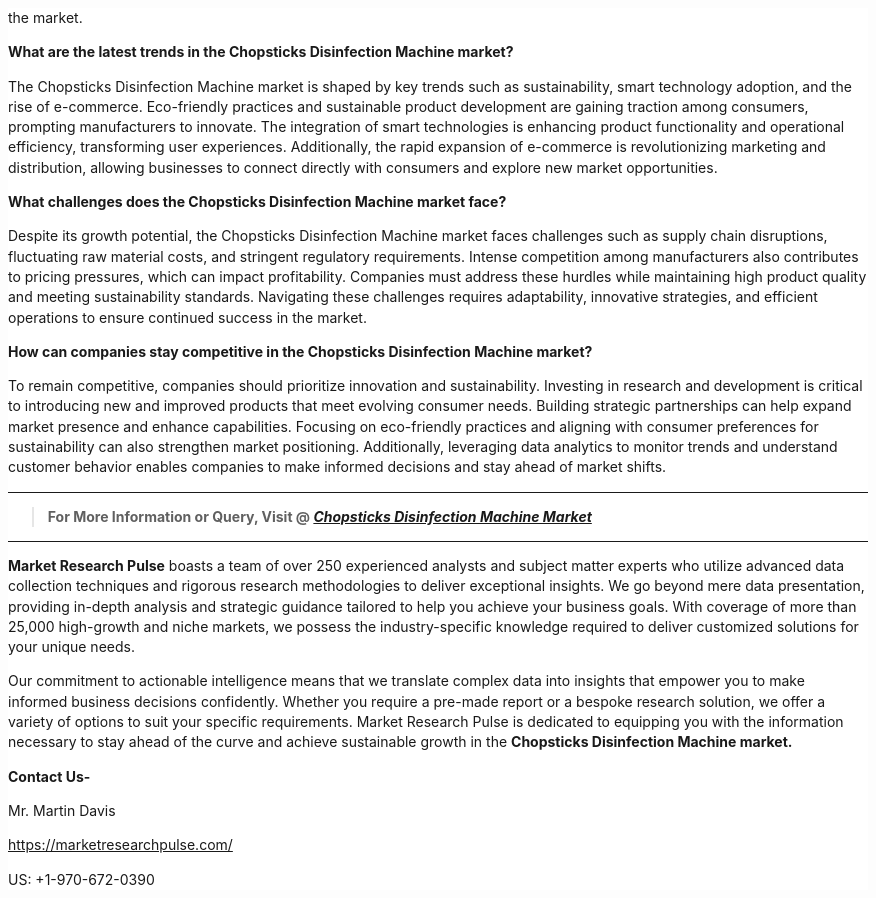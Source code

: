 the market.</p><p><strong>What are the latest trends in the Chopsticks Disinfection Machine market?</strong></p><p>The Chopsticks Disinfection Machine market is shaped by key trends such as sustainability, smart technology adoption, and the rise of e-commerce. Eco-friendly practices and sustainable product development are gaining traction among consumers, prompting manufacturers to innovate. The integration of smart technologies is enhancing product functionality and operational efficiency, transforming user experiences. Additionally, the rapid expansion of e-commerce is revolutionizing marketing and distribution, allowing businesses to connect directly with consumers and explore new market opportunities.</p><p><strong>What challenges does the Chopsticks Disinfection Machine market face?</strong></p><p>Despite its growth potential, the Chopsticks Disinfection Machine market faces challenges such as supply chain disruptions, fluctuating raw material costs, and stringent regulatory requirements. Intense competition among manufacturers also contributes to pricing pressures, which can impact profitability. Companies must address these hurdles while maintaining high product quality and meeting sustainability standards. Navigating these challenges requires adaptability, innovative strategies, and efficient operations to ensure continued success in the market.</p><p><strong>How can companies stay competitive in the Chopsticks Disinfection Machine market?</strong></p><p>To remain competitive, companies should prioritize innovation and sustainability. Investing in research and development is critical to introducing new and improved products that meet evolving consumer needs. Building strategic partnerships can help expand market presence and enhance capabilities. Focusing on eco-friendly practices and aligning with consumer preferences for sustainability can also strengthen market positioning. Additionally, leveraging data analytics to monitor trends and understand customer behavior enables companies to make informed decisions and stay ahead of market shifts.</p><hr /><blockquote><p><strong>For More Information or Query, Visit @&nbsp;<em><a href="https://marketresearchpulse.com/report/117877/chopsticks-disinfection-machine-market?utm_source=Linkedin&utm_medium=091">Chopsticks Disinfection Machine Market</a></em></strong></p></blockquote><hr /><p><strong>Market Research Pulse</strong> boasts a team of over 250 experienced analysts and subject matter experts who utilize advanced data collection techniques and rigorous research methodologies to deliver exceptional insights. We go beyond mere data presentation, providing in-depth analysis and strategic guidance tailored to help you achieve your business goals. With coverage of more than 25,000 high-growth and niche markets, we possess the industry-specific knowledge required to deliver customized solutions for your unique needs.</p><p>Our commitment to actionable intelligence means that we translate complex data into insights that empower you to make informed business decisions confidently. Whether you require a pre-made report or a bespoke research solution, we offer a variety of options to suit your specific requirements. Market Research Pulse is dedicated to equipping you with the information necessary to stay ahead of the curve and achieve sustainable growth in the <strong>Chopsticks Disinfection Machine market.</strong></p><p><strong>Contact Us-</strong></p><p>Mr. Martin Davis</p><p>https://marketresearchpulse.com/</p><p>US: +1-970-672-0390</p>
